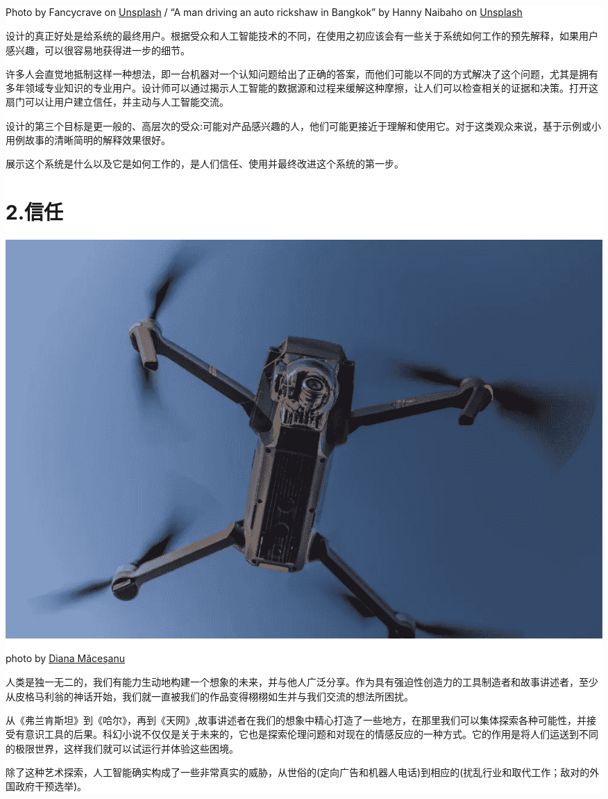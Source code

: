 Photo by Fancycrave on [Unsplash](https://unsplash.com/photos/VkFhaQHVcE4) / “A man driving an auto rickshaw in Bangkok” by Hanny Naibaho on [Unsplash](https://unsplash.com/photos/FTsyHMwg_UM)

设计的真正好处是给系统的最终用户。根据受众和人工智能技术的不同，在使用之初应该会有一些关于系统如何工作的预先解释，如果用户感兴趣，可以很容易地获得进一步的细节。

许多人会直觉地抵制这样一种想法，即一台机器对一个认知问题给出了正确的答案，而他们可能以不同的方式解决了这个问题，尤其是拥有多年领域专业知识的专业用户。设计师可以通过揭示人工智能的数据源和过程来缓解这种摩擦，让人们可以检查相关的证据和决策。打开这扇门可以让用户建立信任，并主动与人工智能交流。

设计的第三个目标是更一般的、高层次的受众:可能对产品感兴趣的人，他们可能更接近于理解和使用它。对于这类观众来说，基于示例或小用例故事的清晰简明的解释效果很好。

展示这个系统是什么以及它是如何工作的，是人们信任、使用并最终改进这个系统的第一步。

# 2.信任

![](img/b6b0efe0b1f77fe33db6b7bcaf2802da.png)

photo by [Diana Măceşanu](https://unsplash.com/@dyana)

人类是独一无二的，我们有能力生动地构建一个想象的未来，并与他人广泛分享。作为具有强迫性创造力的工具制造者和故事讲述者，至少从皮格马利翁的神话开始，我们就一直被我们的作品变得栩栩如生并与我们交流的想法所困扰。

从《弗兰肯斯坦》到《哈尔》，再到《天网》,故事讲述者在我们的想象中精心打造了一些地方，在那里我们可以集体探索各种可能性，并接受有意识工具的后果。科幻小说不仅仅是关于未来的，它也是探索伦理问题和对现在的情感反应的一种方式。它的作用是将人们运送到不同的极限世界，这样我们就可以试运行并体验这些困境。

除了这种艺术探索，人工智能确实构成了一些非常真实的威胁，从世俗的(定向广告和机器人电话)到相应的(扰乱行业和取代工作；敌对的外国政府干预选举)。
